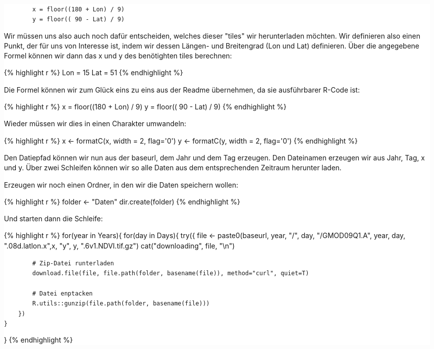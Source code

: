             x = floor((180 + Lon) / 9)
            y = floor(( 90 - Lat) / 9)

Wir müssen uns also auch noch dafür entscheiden, welches dieser "tiles" wir herunterladen möchten. Wir definieren also einen Punkt, der für uns von Interesse ist, indem wir dessen Längen- und Breitengrad (Lon und Lat) definieren. Über die angegebene Formel können wir dann das x und y des benötighten tiles berechnen:

{% highlight r %}
Lon = 15
Lat = 51
{% endhighlight %}

Die Formel können wir zum Glück eins zu eins aus der Readme übernehmen, da sie ausführbarer R-Code ist:

{% highlight r %}
x = floor((180 + Lon) / 9)
y = floor(( 90 - Lat) / 9)
{% endhighlight %}

Wieder müssen wir dies in einen Charakter umwandeln:

{% highlight r %}
x <- formatC(x, width = 2, flag='0')
y <- formatC(y, width = 2, flag='0')
{% endhighlight %}


Den Datiepfad können wir nun aus der baseurl, dem Jahr und dem Tag erzeugen. Den Dateinamen erzeugen wir aus Jahr, Tag, x und y. Über zwei Schleifen können wir so alle Daten aus dem entsprechenden Zeitraum herunter laden.

Erzeugen wir noch einen Ordner, in den wir die Daten speichern wollen:

{% highlight r %}
folder <- "Daten"
dir.create(folder)
{% endhighlight %}

Und starten dann die Schleife:

{% highlight r %}
for(year in Years){
	for(day in Days){
		try({
			file <- paste0(baseurl, year, "/", day, "/GMOD09Q1.A", year, day, ".08d.latlon.x",x, "y", y, ".6v1.NDVI.tif.gz")
			cat("downloading", file, "\n")

			# Zip-Datei runterladen
			download.file(file, file.path(folder, basename(file)), method="curl", quiet=T)
			
			# Datei enptacken
			R.utils::gunzip(file.path(folder, basename(file)))
		})
	}
}
{% endhighlight %}
